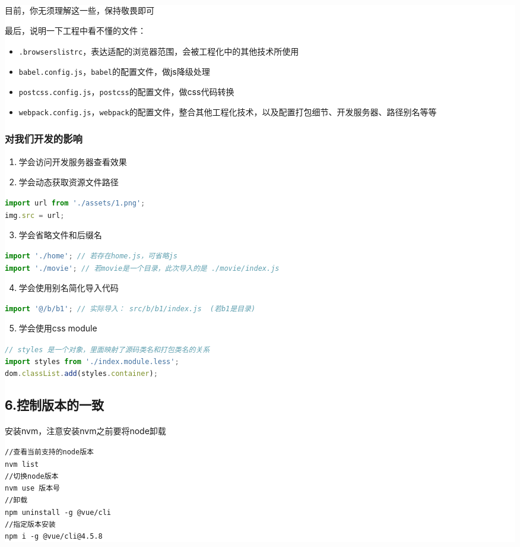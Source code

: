 目前，你无须理解这一些，保持敬畏即可

最后，说明一下工程中看不懂的文件：

- `.browserslistrc`，表达适配的浏览器范围，会被工程化中的其他技术所使用

- `babel.config.js`，`babel`的配置文件，做js降级处理

- `postcss.config.js`，`postcss`的配置文件，做css代码转换

- `webpack.config.js`，`webpack`的配置文件，整合其他工程化技术，以及配置打包细节、开发服务器、路径别名等等



### 对我们开发的影响

1.  学会访问开发服务器查看效果 

2. 学会动态获取资源文件路径 

```javascript
import url from './assets/1.png'; 
img.src = url;
```

3. 学会省略文件和后缀名 

```javascript
import './home'; // 若存在home.js，可省略js
import './movie'; // 若movie是一个目录，此次导入的是 ./movie/index.js
```

4. 学会使用别名简化导入代码 

```javascript
import '@/b/b1'; // 实际导入： src/b/b1/index.js  (若b1是目录)
```

5. 学会使用css module 

```javascript
// styles 是一个对象，里面映射了源码类名和打包类名的关系
import styles from './index.module.less';
dom.classList.add(styles.container);
```

 

## 6.控制版本的一致

安装nvm，注意安装nvm之前要将node卸载

```tex
//查看当前支持的node版本
nvm list
//切换node版本
nvm use 版本号
//卸载
npm uninstall -g @vue/cli
//指定版本安装
npm i -g @vue/cli@4.5.8
```

